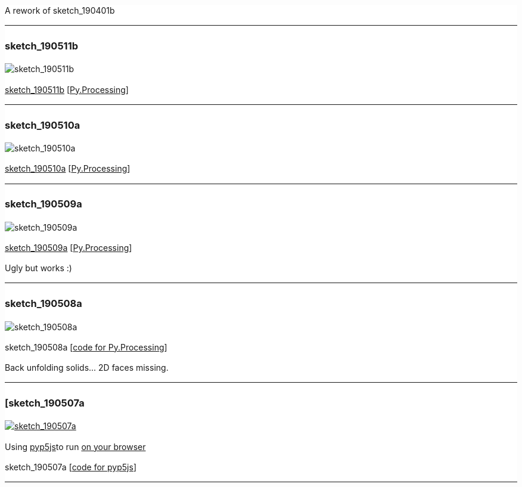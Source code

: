 A rework of sketch_190401b

---

### sketch_190511b

![sketch_190511b](https://raw.githubusercontent.com/villares/sketch-a-day/main/2019/sketch_190511b/sketch_190511b.png)

[sketch_190511b](https://github.com/villares/sketch-a-day/tree/master/2019/sketch_190511b) [[Py.Processing](https://villares.github.io/como-instalar-o-processing-modo-python/index-EN)]

---

### sketch_190510a

![sketch_190510a](https://raw.githubusercontent.com/villares/sketch-a-day/main/2019/sketch_190510a/sketch_190510a.png)

[sketch_190510a](https://github.com/villares/sketch-a-day/tree/master/2019/sketch_190510a) [[Py.Processing](https://villares.github.io/como-instalar-o-processing-modo-python/index-EN)]

---

### sketch_190509a

![sketch_190509a](https://raw.githubusercontent.com/villares/sketch-a-day/main/2019/sketch_190509a/sketch_190509a.gif)

[sketch_190509a](https://github.com/villares/sketch-a-day/tree/master/2019/sketch_190509a) [[Py.Processing](https://villares.github.io/como-instalar-o-processing-modo-python/index-EN)]

Ugly but works :)

---

### sketch_190508a

![sketch_190508a](https://raw.githubusercontent.com/villares/sketch-a-day/main/2019/sketch_190508a/sketch_190508a.gif)

sketch_190508a [[code for Py.Processing](https://github.com/villares/sketch-a-day/tree/master/2019/sketch_190508a)]

Back unfolding solids... 2D faces missing.

---

### [sketch_190507a

[![sketch_190507a](https://raw.githubusercontent.com/villares/sketch-a-day/main/2019/sketch_190507a/sketch_190507a.png)](https://abav.lugaralgum.com/sketch-a-day/2019/sketch_190507a/index.html)

Using [pyp5js](https://github.com/berinhard/pyp5js)to run [on your browser](https://abav.lugaralgum.com/sketch-a-day/2019/sketch_190507a/index.html)

sketch_190507a [[code for pyp5js](https://github.com/villares/sketch-a-day/tree/master/2019/sketch_190507a)]

---